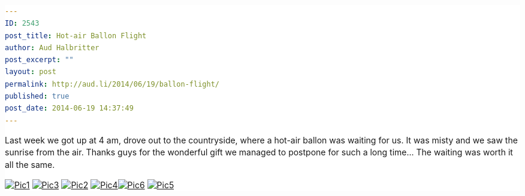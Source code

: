 ```yaml
---
ID: 2543
post_title: Hot-air Ballon Flight
author: Aud Halbritter
post_excerpt: ""
layout: post
permalink: http://aud.li/2014/06/19/ballon-flight/
published: true
post_date: 2014-06-19 14:37:49
---
```

Last week we got up at 4 am, drove out to the countryside, where a hot-air ballon was waiting for us. It was misty and we saw the sunrise from the air. Thanks guys for the wonderful gift we managed to postpone for such a long time... The waiting was worth it all the same.

<a href="http://aud.li/wp-content/uploads/2014/06/Pic1.jpg"><img class="alignnone size-full wp-image-2545" src="http://aud.li/wp-content/uploads/2014/06/Pic1.jpg" alt="Pic1" width="1417" height="945" /></a> <a href="http://aud.li/wp-content/uploads/2014/06/Pic3.jpg"><img class="alignnone size-full wp-image-2546" src="http://aud.li/wp-content/uploads/2014/06/Pic3.jpg" alt="Pic3" width="1772" height="1181" /></a> <a href="http://aud.li/wp-content/uploads/2014/06/Pic2.jpg"><img class="alignnone size-full wp-image-2547" src="http://aud.li/wp-content/uploads/2014/06/Pic2.jpg" alt="Pic2" width="1772" height="1181" /></a> <a href="http://aud.li/wp-content/uploads/2014/06/Pic4.jpg"><img class="alignnone size-full wp-image-2548" src="http://aud.li/wp-content/uploads/2014/06/Pic4.jpg" alt="Pic4" width="1772" height="1181" /><img class="alignnone size-full wp-image-2550" src="http://aud.li/wp-content/uploads/2014/06/Pic6.jpg" alt="Pic6" width="1772" height="1181" /></a> <a href="http://aud.li/wp-content/uploads/2014/06/Pic5.jpg"><img class="alignnone size-full wp-image-2549" src="http://aud.li/wp-content/uploads/2014/06/Pic5.jpg" alt="Pic5" width="1772" height="1181" /></a>